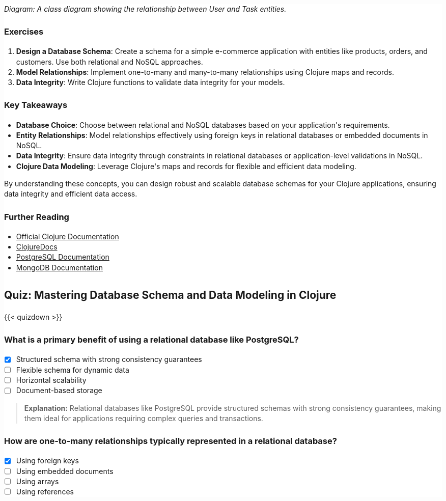 *Diagram: A class diagram showing the relationship between User and Task entities.*

### Exercises

1. **Design a Database Schema**: Create a schema for a simple e-commerce application with entities like products, orders, and customers. Use both relational and NoSQL approaches.
2. **Model Relationships**: Implement one-to-many and many-to-many relationships using Clojure maps and records.
3. **Data Integrity**: Write Clojure functions to validate data integrity for your models.

### Key Takeaways

- **Database Choice**: Choose between relational and NoSQL databases based on your application's requirements.
- **Entity Relationships**: Model relationships effectively using foreign keys in relational databases or embedded documents in NoSQL.
- **Data Integrity**: Ensure data integrity through constraints in relational databases or application-level validations in NoSQL.
- **Clojure Data Modeling**: Leverage Clojure's maps and records for flexible and efficient data modeling.

By understanding these concepts, you can design robust and scalable database schemas for your Clojure applications, ensuring data integrity and efficient data access.

### Further Reading

- [Official Clojure Documentation](https://clojure.org/)
- [ClojureDocs](https://clojuredocs.org/)
- [PostgreSQL Documentation](https://www.postgresql.org/docs/)
- [MongoDB Documentation](https://docs.mongodb.com/)

## Quiz: Mastering Database Schema and Data Modeling in Clojure

{{< quizdown >}}

### What is a primary benefit of using a relational database like PostgreSQL?

- [x] Structured schema with strong consistency guarantees
- [ ] Flexible schema for dynamic data
- [ ] Horizontal scalability
- [ ] Document-based storage

> **Explanation:** Relational databases like PostgreSQL provide structured schemas with strong consistency guarantees, making them ideal for applications requiring complex queries and transactions.

### How are one-to-many relationships typically represented in a relational database?

- [x] Using foreign keys
- [ ] Using embedded documents
- [ ] Using arrays
- [ ] Using references
